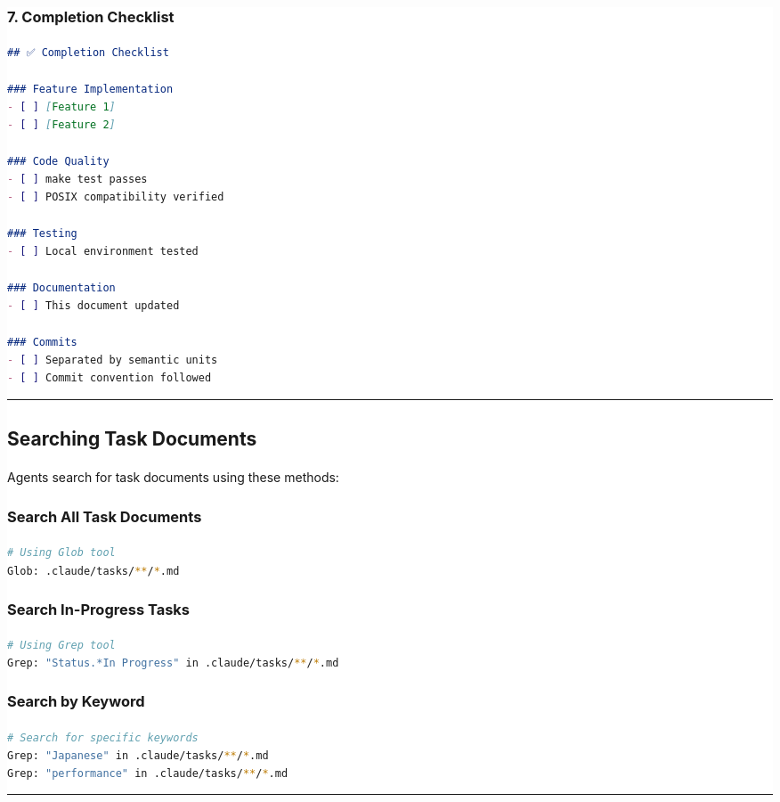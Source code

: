 ### 7. Completion Checklist

```markdown
## ✅ Completion Checklist

### Feature Implementation
- [ ] [Feature 1]
- [ ] [Feature 2]

### Code Quality
- [ ] make test passes
- [ ] POSIX compatibility verified

### Testing
- [ ] Local environment tested

### Documentation
- [ ] This document updated

### Commits
- [ ] Separated by semantic units
- [ ] Commit convention followed
```

---

## Searching Task Documents

Agents search for task documents using these methods:

### Search All Task Documents

```bash
# Using Glob tool
Glob: .claude/tasks/**/*.md
```

### Search In-Progress Tasks

```bash
# Using Grep tool
Grep: "Status.*In Progress" in .claude/tasks/**/*.md
```

### Search by Keyword

```bash
# Search for specific keywords
Grep: "Japanese" in .claude/tasks/**/*.md
Grep: "performance" in .claude/tasks/**/*.md
```

---

